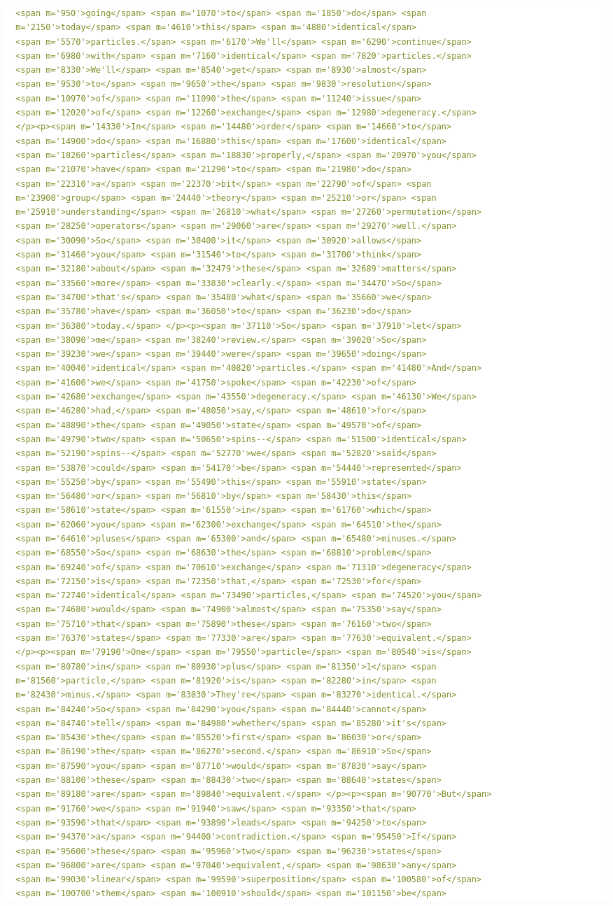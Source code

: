 ```yaml
  <span m='950'>going</span> <span m='1070'>to</span> <span m='1850'>do</span> <span
  m='2150'>today</span> <span m='4610'>this</span> <span m='4880'>identical</span>
  <span m='5570'>particles.</span> <span m='6170'>We'll</span> <span m='6290'>continue</span>
  <span m='6980'>with</span> <span m='7160'>identical</span> <span m='7820'>particles.</span>
  <span m='8330'>We'll</span> <span m='8540'>get</span> <span m='8930'>almost</span>
  <span m='9530'>to</span> <span m='9650'>the</span> <span m='9830'>resolution</span>
  <span m='10970'>of</span> <span m='11090'>the</span> <span m='11240'>issue</span>
  <span m='12020'>of</span> <span m='12260'>exchange</span> <span m='12980'>degeneracy.</span>
  </p><p><span m='14330'>In</span> <span m='14480'>order</span> <span m='14660'>to</span>
  <span m='14900'>do</span> <span m='16880'>this</span> <span m='17600'>identical</span>
  <span m='18260'>particles</span> <span m='18830'>properly,</span> <span m='20970'>you</span>
  <span m='21070'>have</span> <span m='21290'>to</span> <span m='21980'>do</span>
  <span m='22310'>a</span> <span m='22370'>bit</span> <span m='22790'>of</span> <span
  m='23900'>group</span> <span m='24440'>theory</span> <span m='25210'>or</span> <span
  m='25910'>understanding</span> <span m='26810'>what</span> <span m='27260'>permutation</span>
  <span m='28250'>operators</span> <span m='29060'>are</span> <span m='29270'>well.</span>
  <span m='30090'>So</span> <span m='30400'>it</span> <span m='30920'>allows</span>
  <span m='31460'>you</span> <span m='31540'>to</span> <span m='31700'>think</span>
  <span m='32180'>about</span> <span m='32479'>these</span> <span m='32689'>matters</span>
  <span m='33560'>more</span> <span m='33830'>clearly.</span> <span m='34470'>So</span>
  <span m='34700'>that's</span> <span m='35480'>what</span> <span m='35660'>we</span>
  <span m='35780'>have</span> <span m='36050'>to</span> <span m='36230'>do</span>
  <span m='36380'>today.</span> </p><p><span m='37110'>So</span> <span m='37910'>let</span>
  <span m='38090'>me</span> <span m='38240'>review.</span> <span m='39020'>So</span>
  <span m='39230'>we</span> <span m='39440'>were</span> <span m='39650'>doing</span>
  <span m='40040'>identical</span> <span m='40820'>particles.</span> <span m='41480'>And</span>
  <span m='41600'>we</span> <span m='41750'>spoke</span> <span m='42230'>of</span>
  <span m='42680'>exchange</span> <span m='43550'>degeneracy.</span> <span m='46130'>We</span>
  <span m='46280'>had,</span> <span m='48050'>say,</span> <span m='48610'>for</span>
  <span m='48890'>the</span> <span m='49050'>state</span> <span m='49570'>of</span>
  <span m='49790'>two</span> <span m='50650'>spins--</span> <span m='51500'>identical</span>
  <span m='52190'>spins--</span> <span m='52770'>we</span> <span m='52820'>said</span>
  <span m='53870'>could</span> <span m='54170'>be</span> <span m='54440'>represented</span>
  <span m='55250'>by</span> <span m='55490'>this</span> <span m='55910'>state</span>
  <span m='56480'>or</span> <span m='56810'>by</span> <span m='58430'>this</span>
  <span m='58610'>state</span> <span m='61550'>in</span> <span m='61760'>which</span>
  <span m='62060'>you</span> <span m='62300'>exchange</span> <span m='64510'>the</span>
  <span m='64610'>pluses</span> <span m='65300'>and</span> <span m='65480'>minuses.</span>
  <span m='68550'>So</span> <span m='68630'>the</span> <span m='68810'>problem</span>
  <span m='69240'>of</span> <span m='70610'>exchange</span> <span m='71310'>degeneracy</span>
  <span m='72150'>is</span> <span m='72350'>that,</span> <span m='72530'>for</span>
  <span m='72740'>identical</span> <span m='73490'>particles,</span> <span m='74520'>you</span>
  <span m='74680'>would</span> <span m='74900'>almost</span> <span m='75350'>say</span>
  <span m='75710'>that</span> <span m='75890'>these</span> <span m='76160'>two</span>
  <span m='76370'>states</span> <span m='77330'>are</span> <span m='77630'>equivalent.</span>
  </p><p><span m='79190'>One</span> <span m='79550'>particle</span> <span m='80540'>is</span>
  <span m='80780'>in</span> <span m='80930'>plus</span> <span m='81350'>1</span> <span
  m='81560'>particle,</span> <span m='81920'>is</span> <span m='82280'>in</span> <span
  m='82430'>minus.</span> <span m='83030'>They're</span> <span m='83270'>identical.</span>
  <span m='84240'>So</span> <span m='84290'>you</span> <span m='84440'>cannot</span>
  <span m='84740'>tell</span> <span m='84980'>whether</span> <span m='85280'>it's</span>
  <span m='85430'>the</span> <span m='85520'>first</span> <span m='86030'>or</span>
  <span m='86190'>the</span> <span m='86270'>second.</span> <span m='86910'>So</span>
  <span m='87590'>you</span> <span m='87710'>would</span> <span m='87830'>say</span>
  <span m='88100'>these</span> <span m='88430'>two</span> <span m='88640'>states</span>
  <span m='89180'>are</span> <span m='89840'>equivalent.</span> </p><p><span m='90770'>But</span>
  <span m='91760'>we</span> <span m='91940'>saw</span> <span m='93350'>that</span>
  <span m='93590'>that</span> <span m='93890'>leads</span> <span m='94250'>to</span>
  <span m='94370'>a</span> <span m='94400'>contradiction.</span> <span m='95450'>If</span>
  <span m='95600'>these</span> <span m='95960'>two</span> <span m='96230'>states</span>
  <span m='96800'>are</span> <span m='97040'>equivalent,</span> <span m='98630'>any</span>
  <span m='99030'>linear</span> <span m='99590'>superposition</span> <span m='100580'>of</span>
  <span m='100700'>them</span> <span m='100910'>should</span> <span m='101150'>be</span>
```